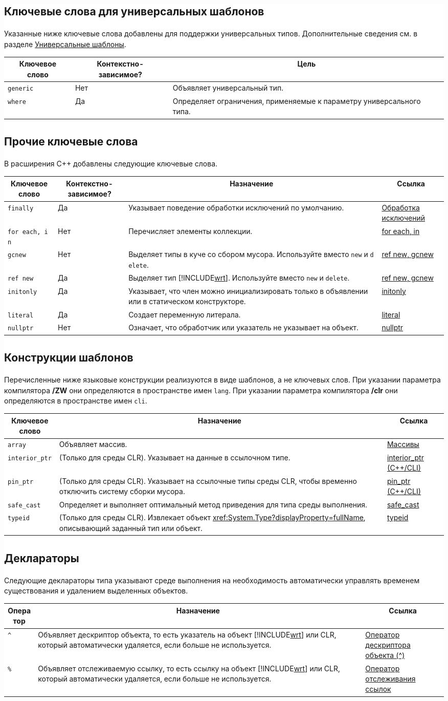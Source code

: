 ## Ключевые слова для универсальных шаблонов  
 Указанные ниже ключевые слова добавлены для поддержки универсальных типов.  Дополнительные сведения см. в разделе [Универсальные шаблоны](../windows/generics-cpp-component-extensions.md).  
  
|Ключевое слово|Контекстно\-зависимое?|Цель|  
|--------------------|----------------------------|----------|  
|`generic`|Нет|Объявляет универсальный тип.|  
|`where`|Да|Определяет ограничения, применяемые к параметру универсального типа.|  
  
## Прочие ключевые слова  
 В расширения C\+\+ добавлены следующие ключевые слова.  
  
|Ключевое слово|Контекстно\-зависимое?|Назначение|Ссылка|  
|--------------------|----------------------------|----------------|------------|  
|`finally`|Да|Указывает поведение обработки исключений по умолчанию.|[Обработка исключений](../windows/exception-handling-cpp-component-extensions.md)|  
|`for each, in`|Нет|Перечисляет элементы коллекции.|[for each, in](../dotnet/for-each-in.md)|  
|`gcnew`|Нет|Выделяет типы в куче со сбором мусора.  Используйте вместо `new` и `delete`.|[ref new, gcnew](../windows/ref-new-gcnew-cpp-component-extensions.md)|  
|`ref new`|Да|Выделяет тип [!INCLUDE[wrt](../atl/reference/includes/wrt_md.md)].  Используйте вместо `new` и `delete`.|[ref new, gcnew](../windows/ref-new-gcnew-cpp-component-extensions.md)|  
|`initonly`|Да|Указывает, что член можно инициализировать только в объявлении или в статическом конструкторе.|[initonly](../dotnet/initonly-cpp-cli.md)|  
|`literal`|Да|Создает переменную литерала.|[literal](../windows/literal-cpp-component-extensions.md)|  
|`nullptr`|Нет|Означает, что обработчик или указатель не указывает на объект.|[nullptr](../windows/nullptr-cpp-component-extensions.md)|  
  
## Конструкции шаблонов  
 Перечисленные ниже языковые конструкции реализуются в виде шаблонов, а не ключевых слов.  При указании параметра компилятора **\/ZW** они определяются в пространстве имен `lang`.  При указании параметра компилятора **\/clr** они определяются в пространстве имен `cli`.  
  
|Ключевое слово|Назначение|Ссылка|  
|--------------------|----------------|------------|  
|`array`|Объявляет массив.|[Массивы](../windows/arrays-cpp-component-extensions.md)|  
|`interior_ptr`|\(Только для среды CLR\). Указывает на данные в ссылочном типе.|[interior\_ptr \(C\+\+\/CLI\)](../windows/interior-ptr-cpp-cli.md)|  
|`pin_ptr`|\(Только для среды CLR\). Указывает на ссылочные типы среды CLR, чтобы временно отключить систему сборки мусора.|[pin\_ptr \(C\+\+\/CLI\)](../Topic/pin_ptr%20\(C++-CLI\).md)|  
|`safe_cast`|Определяет и выполняет оптимальный метод приведения для типа среды выполнения.|[safe\_cast](../windows/safe-cast-cpp-component-extensions.md)|  
|`typeid`|\(Только для среды CLR\). Извлекает объект <xref:System.Type?displayProperty=fullName>, описывающий заданный тип или объект.|[typeid](../Topic/typeid%20%20\(C++%20Component%20Extensions\).md)|  
  
## Деклараторы  
 Следующие деклараторы типа указывают среде выполнения на необходимость автоматически управлять временем существования и удалением выделенных объектов.  
  
|Оператор|Назначение|Ссылка|  
|--------------|----------------|------------|  
|`^`|Объявляет дескриптор объекта, то есть указатель на объект [!INCLUDE[wrt](../atl/reference/includes/wrt_md.md)] или CLR, который автоматически удаляется, если больше не используется.|[Оператор дескриптора объекта \(^\)](../windows/handle-to-object-operator-hat-cpp-component-extensions.md)|  
|`%`|Объявляет отслеживаемую ссылку, то есть ссылку на объект [!INCLUDE[wrt](../atl/reference/includes/wrt_md.md)] или CLR, который автоматически удаляется, если больше не используется.|[Оператор отслеживания ссылок](../windows/tracking-reference-operator-cpp-component-extensions.md)|  
  